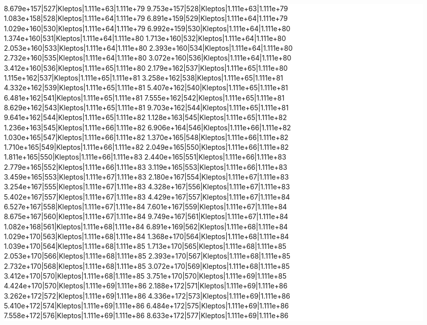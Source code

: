 8.679e+157|527|Kleptos|1.111e+63|1.111e+79
9.753e+157|528|Kleptos|1.111e+63|1.111e+79
1.083e+158|528|Kleptos|1.111e+64|1.111e+79
6.891e+159|529|Kleptos|1.111e+64|1.111e+79
1.029e+160|530|Kleptos|1.111e+64|1.111e+79
6.992e+159|530|Kleptos|1.111e+64|1.111e+80
1.374e+160|531|Kleptos|1.111e+64|1.111e+80
1.713e+160|532|Kleptos|1.111e+64|1.111e+80
2.053e+160|533|Kleptos|1.111e+64|1.111e+80
2.393e+160|534|Kleptos|1.111e+64|1.111e+80
2.732e+160|535|Kleptos|1.111e+64|1.111e+80
3.072e+160|536|Kleptos|1.111e+64|1.111e+80
3.412e+160|536|Kleptos|1.111e+65|1.111e+80
2.179e+162|537|Kleptos|1.111e+65|1.111e+80
1.115e+162|537|Kleptos|1.111e+65|1.111e+81
3.258e+162|538|Kleptos|1.111e+65|1.111e+81
4.332e+162|539|Kleptos|1.111e+65|1.111e+81
5.407e+162|540|Kleptos|1.111e+65|1.111e+81
6.481e+162|541|Kleptos|1.111e+65|1.111e+81
7.555e+162|542|Kleptos|1.111e+65|1.111e+81
8.629e+162|543|Kleptos|1.111e+65|1.111e+81
9.703e+162|544|Kleptos|1.111e+65|1.111e+81
9.641e+162|544|Kleptos|1.111e+65|1.111e+82
1.128e+163|545|Kleptos|1.111e+65|1.111e+82
1.236e+163|545|Kleptos|1.111e+66|1.111e+82
6.906e+164|546|Kleptos|1.111e+66|1.111e+82
1.030e+165|547|Kleptos|1.111e+66|1.111e+82
1.370e+165|548|Kleptos|1.111e+66|1.111e+82
1.710e+165|549|Kleptos|1.111e+66|1.111e+82
2.049e+165|550|Kleptos|1.111e+66|1.111e+82
1.811e+165|550|Kleptos|1.111e+66|1.111e+83
2.440e+165|551|Kleptos|1.111e+66|1.111e+83
2.779e+165|552|Kleptos|1.111e+66|1.111e+83
3.119e+165|553|Kleptos|1.111e+66|1.111e+83
3.459e+165|553|Kleptos|1.111e+67|1.111e+83
2.180e+167|554|Kleptos|1.111e+67|1.111e+83
3.254e+167|555|Kleptos|1.111e+67|1.111e+83
4.328e+167|556|Kleptos|1.111e+67|1.111e+83
5.402e+167|557|Kleptos|1.111e+67|1.111e+83
4.429e+167|557|Kleptos|1.111e+67|1.111e+84
6.527e+167|558|Kleptos|1.111e+67|1.111e+84
7.601e+167|559|Kleptos|1.111e+67|1.111e+84
8.675e+167|560|Kleptos|1.111e+67|1.111e+84
9.749e+167|561|Kleptos|1.111e+67|1.111e+84
1.082e+168|561|Kleptos|1.111e+68|1.111e+84
6.891e+169|562|Kleptos|1.111e+68|1.111e+84
1.029e+170|563|Kleptos|1.111e+68|1.111e+84
1.368e+170|564|Kleptos|1.111e+68|1.111e+84
1.039e+170|564|Kleptos|1.111e+68|1.111e+85
1.713e+170|565|Kleptos|1.111e+68|1.111e+85
2.053e+170|566|Kleptos|1.111e+68|1.111e+85
2.393e+170|567|Kleptos|1.111e+68|1.111e+85
2.732e+170|568|Kleptos|1.111e+68|1.111e+85
3.072e+170|569|Kleptos|1.111e+68|1.111e+85
3.412e+170|570|Kleptos|1.111e+68|1.111e+85
3.751e+170|570|Kleptos|1.111e+69|1.111e+85
4.424e+170|570|Kleptos|1.111e+69|1.111e+86
2.188e+172|571|Kleptos|1.111e+69|1.111e+86
3.262e+172|572|Kleptos|1.111e+69|1.111e+86
4.336e+172|573|Kleptos|1.111e+69|1.111e+86
5.410e+172|574|Kleptos|1.111e+69|1.111e+86
6.484e+172|575|Kleptos|1.111e+69|1.111e+86
7.558e+172|576|Kleptos|1.111e+69|1.111e+86
8.633e+172|577|Kleptos|1.111e+69|1.111e+86